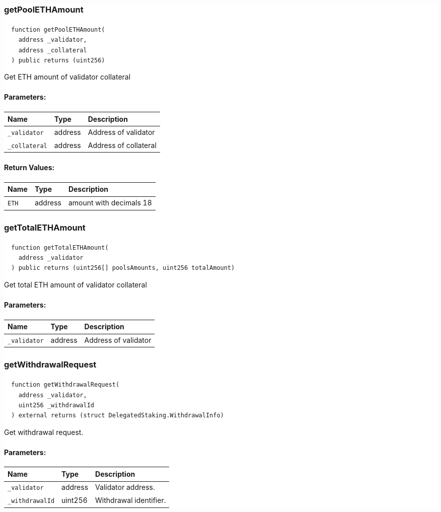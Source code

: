 ### getPoolETHAmount
```solidity
  function getPoolETHAmount(
    address _validator,
    address _collateral
  ) public returns (uint256)
```

Get ETH amount of validator collateral

#### Parameters:
| Name | Type | Description                                                          |
| :--- | :--- | :------------------------------------------------------------------- |
|`_validator` | address | Address of validator
|`_collateral` | address | Address of collateral

#### Return Values:
| Name                           | Type          | Description                                                                  |
| :----------------------------- | :------------ | :--------------------------------------------------------------------------- |
|`ETH`| address | amount with decimals 18
### getTotalETHAmount
```solidity
  function getTotalETHAmount(
    address _validator
  ) public returns (uint256[] poolsAmounts, uint256 totalAmount)
```

Get total ETH amount of validator collateral

#### Parameters:
| Name | Type | Description                                                          |
| :--- | :--- | :------------------------------------------------------------------- |
|`_validator` | address | Address of validator

### getWithdrawalRequest
```solidity
  function getWithdrawalRequest(
    address _validator,
    uint256 _withdrawalId
  ) external returns (struct DelegatedStaking.WithdrawalInfo)
```

Get withdrawal request.

#### Parameters:
| Name | Type | Description                                                          |
| :--- | :--- | :------------------------------------------------------------------- |
|`_validator` | address | Validator address.
|`_withdrawalId` | uint256 | Withdrawal identifier.
